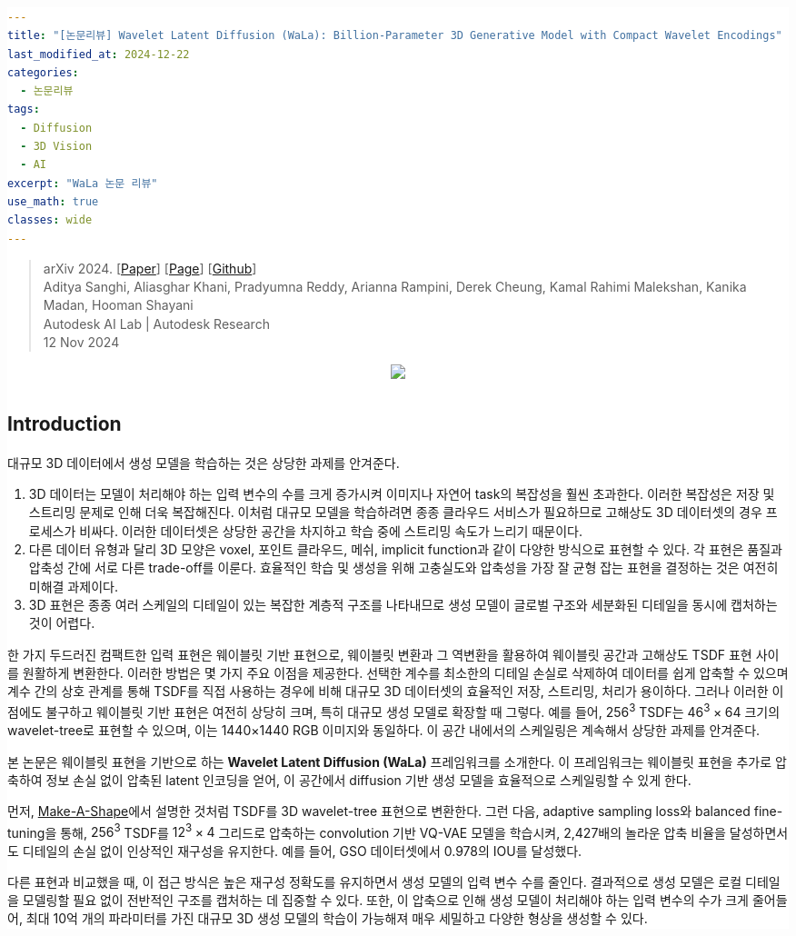 ```yaml
---
title: "[논문리뷰] Wavelet Latent Diffusion (WaLa): Billion-Parameter 3D Generative Model with Compact Wavelet Encodings"
last_modified_at: 2024-12-22
categories:
  - 논문리뷰
tags:
  - Diffusion
  - 3D Vision
  - AI
excerpt: "WaLa 논문 리뷰"
use_math: true
classes: wide
---
```


> arXiv 2024. [[Paper](https://arxiv.org/abs/2411.08017)] [[Page](https://autodeskailab.github.io/WaLaProject/)] [[Github](https://github.com/AutodeskAILab/WaLa)]  
> Aditya Sanghi, Aliasghar Khani, Pradyumna Reddy, Arianna Rampini, Derek Cheung, Kamal Rahimi Malekshan, Kanika Madan, Hooman Shayani  
> Autodesk AI Lab | Autodesk Research  
> 12 Nov 2024  

<center><img src='{{"/assets/img/wala/wala-fig1.webp" | relative_url}}' width="100%"></center>

## Introduction
대규모 3D 데이터에서 생성 모델을 학습하는 것은 상당한 과제를 안겨준다. 

1. 3D 데이터는 모델이 처리해야 하는 입력 변수의 수를 크게 증가시켜 이미지나 자연어 task의 복잡성을 훨씬 초과한다. 이러한 복잡성은 저장 및 스트리밍 문제로 인해 더욱 복잡해진다. 이처럼 대규모 모델을 학습하려면 종종 클라우드 서비스가 필요하므로 고해상도 3D 데이터셋의 경우 프로세스가 비싸다. 이러한 데이터셋은 상당한 공간을 차지하고 학습 중에 스트리밍 속도가 느리기 때문이다. 
2. 다른 데이터 유형과 달리 3D 모양은 voxel, 포인트 클라우드, 메쉬, implicit function과 같이 다양한 방식으로 표현할 수 있다. 각 표현은 품질과 압축성 간에 서로 다른 trade-off를 이룬다. 효율적인 학습 및 생성을 위해 고충실도와 압축성을 가장 잘 균형 잡는 표현을 결정하는 것은 여전히 ​​미해결 과제이다. 
3. 3D 표현은 종종 여러 스케일의 디테일이 있는 복잡한 계층적 구조를 나타내므로 생성 모델이 글로벌 구조와 세분화된 디테일을 동시에 캡처하는 것이 어렵다.

한 가지 두드러진 컴팩트한 입력 표현은 웨이블릿 기반 표현으로, 웨이블릿 변환과 그 역변환을 활용하여 웨이블릿 공간과 고해상도 TSDF 표현 사이를 원활하게 변환한다. 이러한 방법은 몇 가지 주요 이점을 제공한다. 선택한 계수를 최소한의 디테일 손실로 삭제하여 데이터를 쉽게 압축할 수 있으며 계수 간의 상호 관계를 통해 TSDF를 직접 사용하는 경우에 비해 대규모 3D 데이터셋의 효율적인 저장, 스트리밍, 처리가 용이하다. 그러나 이러한 이점에도 불구하고 웨이블릿 기반 표현은 여전히 ​​상당히 크며, 특히 대규모 생성 모델로 확장할 때 그렇다. 예를 들어, $256^3$ TSDF는 $46^3 \times 64$ 크기의 wavelet-tree로 표현할 수 있으며, 이는 1440$\times$1440 RGB 이미지와 동일하다. 이 공간 내에서의 스케일링은 계속해서 상당한 과제를 안겨준다. 

본 논문은 웨이블릿 표현을 기반으로 하는 **Wavelet Latent Diffusion (WaLa)** 프레임워크를 소개한다. 이 프레임워크는 웨이블릿 표현을 추가로 압축하여 정보 손실 없이 압축된 latent 인코딩을 얻어, 이 공간에서 diffusion 기반 생성 모델을 효율적으로 스케일링할 수 있게 한다.

먼저, [Make-A-Shape](https://kimjy99.github.io/논문리뷰/make-a-shape)에서 설명한 것처럼 TSDF를 3D wavelet-tree 표현으로 변환한다. 그런 다음, adaptive sampling loss와 balanced fine-tuning을 통해, $256^3$ TSDF를 $12^3 \times 4$ 그리드로 압축하는 convolution 기반 VQ-VAE 모델을 학습시켜, 2,427배의 놀라운 압축 비율을 달성하면서도 디테일의 손실 없이 인상적인 재구성을 유지한다. 예를 들어, GSO 데이터셋에서 0.978의 IOU를 달성했다.

다른 표현과 비교했을 때, 이 접근 방식은 높은 재구성 정확도를 유지하면서 생성 모델의 입력 변수 수를 줄인다. 결과적으로 생성 모델은 로컬 디테일을 모델링할 필요 없이 전반적인 구조를 캡처하는 데 집중할 수 있다. 또한, 이 압축으로 인해 생성 모델이 처리해야 하는 입력 변수의 수가 크게 줄어들어, 최대 10억 개의 파라미터를 가진 대규모 3D 생성 모델의 학습이 가능해져 매우 세밀하고 다양한 형상을 생성할 수 있다.
